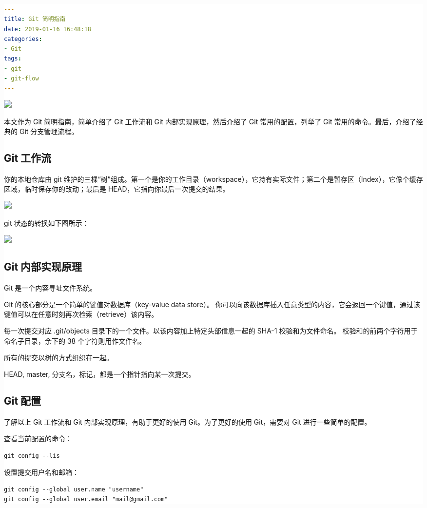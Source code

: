 ```yaml
---
title: Git 简明指南
date: 2019-01-16 16:48:18
categories: 
- Git
tags: 
- git
- git-flow
---
```


![](https://ws2.sinaimg.cn/large/006tKfTcly1g1g8lndjgtj312w09lt94.jpg)

本文作为 Git 简明指南，简单介绍了 Git 工作流和 Git 内部实现原理，然后介绍了 Git 常用的配置，列举了 Git 常用的命令。最后，介绍了经典的 Git 分支管理流程。



## Git 工作流

你的本地仓库由 git 维护的三棵“树”组成。第一个是你的工作目录（workspace），它持有实际文件；第二个是暂存区（Index），它像个缓存区域，临时保存你的改动；最后是 HEAD，它指向你最后一次提交的结果。

![](https://ws3.sinaimg.cn/large/006tKfTcly1g1g8p6htn1j30p008wab0.jpg)

git 状态的转换如下图所示：

![](https://ws4.sinaimg.cn/large/006tKfTcly1g1g8p6ftqcj30e40bpjsm.jpg)

## Git 内部实现原理

Git 是一个内容寻址文件系统。

Git 的核心部分是一个简单的键值对数据库（key-value data store）。 你可以向该数据库插入任意类型的内容，它会返回一个键值，通过该键值可以在任意时刻再次检索（retrieve）该内容。

每一次提交对应 .git/objects 目录下的一个文件。以该内容加上特定头部信息一起的 SHA-1 校验和为文件命名。 校验和的前两个字符用于命名子目录，余下的 38 个字符则用作文件名。

所有的提交以树的方式组织在一起。

HEAD, master, 分支名，标记，都是一个指针指向某一次提交。

## Git 配置

了解以上 Git 工作流和 Git 内部实现原理，有助于更好的使用 Git。为了更好的使用 Git，需要对 Git 进行一些简单的配置。

查看当前配置的命令：

```
git config --lis
```

设置提交用户名和邮箱：

```
git config --global user.name "username"
git config --global user.email "mail@gmail.com"
```
